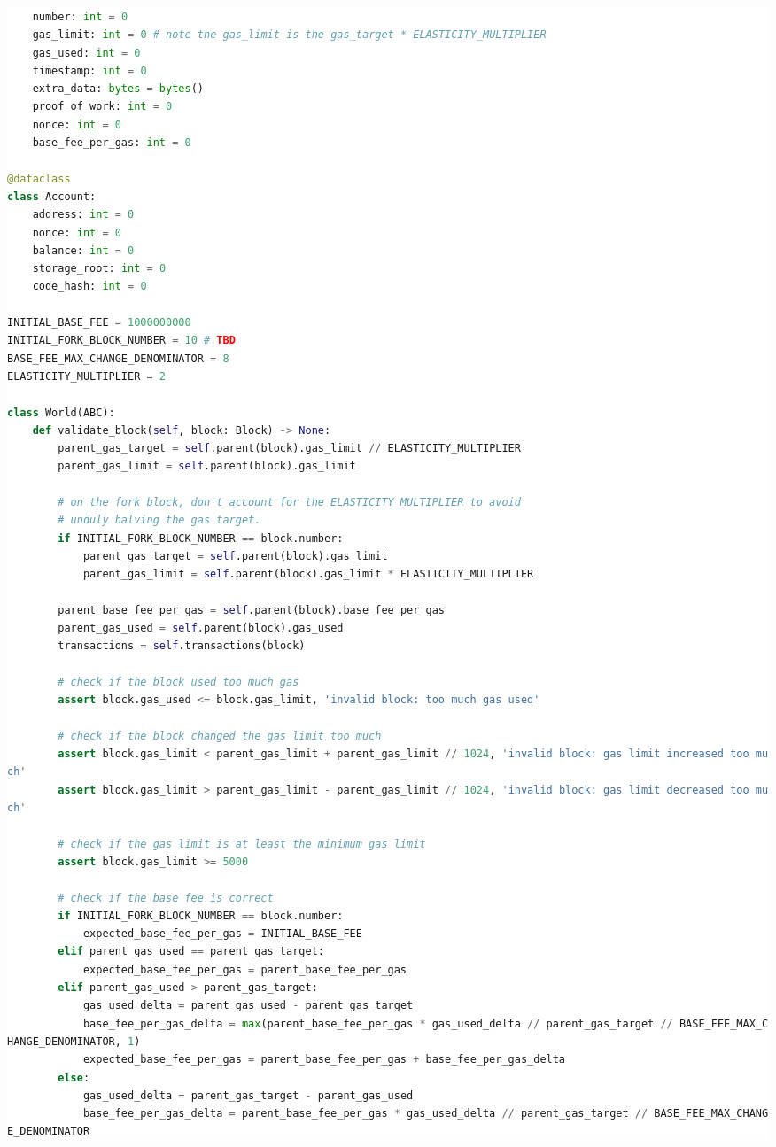```python
	number: int = 0
	gas_limit: int = 0 # note the gas_limit is the gas_target * ELASTICITY_MULTIPLIER
	gas_used: int = 0
	timestamp: int = 0
	extra_data: bytes = bytes()
	proof_of_work: int = 0
	nonce: int = 0
	base_fee_per_gas: int = 0

@dataclass
class Account:
	address: int = 0
	nonce: int = 0
	balance: int = 0
	storage_root: int = 0
	code_hash: int = 0

INITIAL_BASE_FEE = 1000000000
INITIAL_FORK_BLOCK_NUMBER = 10 # TBD
BASE_FEE_MAX_CHANGE_DENOMINATOR = 8
ELASTICITY_MULTIPLIER = 2

class World(ABC):
	def validate_block(self, block: Block) -> None:
		parent_gas_target = self.parent(block).gas_limit // ELASTICITY_MULTIPLIER
		parent_gas_limit = self.parent(block).gas_limit

		# on the fork block, don't account for the ELASTICITY_MULTIPLIER to avoid
		# unduly halving the gas target.
		if INITIAL_FORK_BLOCK_NUMBER == block.number:
			parent_gas_target = self.parent(block).gas_limit
			parent_gas_limit = self.parent(block).gas_limit * ELASTICITY_MULTIPLIER 

		parent_base_fee_per_gas = self.parent(block).base_fee_per_gas
		parent_gas_used = self.parent(block).gas_used
		transactions = self.transactions(block)

		# check if the block used too much gas
		assert block.gas_used <= block.gas_limit, 'invalid block: too much gas used'

		# check if the block changed the gas limit too much
		assert block.gas_limit < parent_gas_limit + parent_gas_limit // 1024, 'invalid block: gas limit increased too much'
		assert block.gas_limit > parent_gas_limit - parent_gas_limit // 1024, 'invalid block: gas limit decreased too much'

		# check if the gas limit is at least the minimum gas limit
		assert block.gas_limit >= 5000

		# check if the base fee is correct
		if INITIAL_FORK_BLOCK_NUMBER == block.number:
			expected_base_fee_per_gas = INITIAL_BASE_FEE
		elif parent_gas_used == parent_gas_target:
			expected_base_fee_per_gas = parent_base_fee_per_gas
		elif parent_gas_used > parent_gas_target:
			gas_used_delta = parent_gas_used - parent_gas_target
			base_fee_per_gas_delta = max(parent_base_fee_per_gas * gas_used_delta // parent_gas_target // BASE_FEE_MAX_CHANGE_DENOMINATOR, 1)
			expected_base_fee_per_gas = parent_base_fee_per_gas + base_fee_per_gas_delta
		else:
			gas_used_delta = parent_gas_target - parent_gas_used
			base_fee_per_gas_delta = parent_base_fee_per_gas * gas_used_delta // parent_gas_target // BASE_FEE_MAX_CHANGE_DENOMINATOR
```